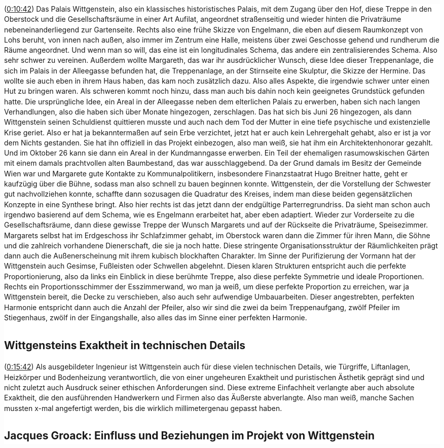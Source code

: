 ([0:10:42](https://youtu.be/ZuMuTdELM3k?t=642)) Das Palais Wittgenstein, also ein klassisches historistisches Palais, mit dem Zugang über den Hof, diese Treppe in den Oberstock und die Gesellschaftsräume in einer Art Aufilat, angeordnet straßenseitig und wieder hinten die Privaträume nebeneinanderliegend zur Gartenseite. Rechts also eine frühe Skizze von Engelmann, die eben auf diesem Raumkonzept von Lohs beruht, von innen nach außen, also immer im Zentrum eine Halle, meistens über zwei Geschosse gehend und rundherum die Räume angeordnet. Und wenn man so will, das eine ist ein longitudinales Schema, das andere ein zentralisierendes Schema. Also sehr schwer zu vereinen. Außerdem wollte Margareth, das war ihr ausdrücklicher Wunsch, diese Idee dieser Treppenanlage, die sich im Palais in der Alleegasse befunden hat, die Treppenanlage, an der Stirnseite eine Skulptur, die Skizze der Hermine. Das wollte sie auch eben in ihrem Haus haben, das kam noch zusätzlich dazu. Also alles Aspekte, die irgendwie schwer unter einen Hut zu bringen waren. Als schweren kommt noch hinzu, dass man auch bis dahin noch kein geeignetes Grundstück gefunden hatte. Die ursprüngliche Idee, ein Areal in der Alleegasse neben dem elterlichen Palais zu erwerben, haben sich nach langen Verhandlungen, also die haben sich über Monate hingezogen, zerschlagen. Das hat sich bis Juni 26 hingezogen, als dann Wittgenstein seinen Schuldienst quittieren musste und auch nach dem Tod der Mutter in eine tiefe psychische und existenzielle Krise geriet. Also er hat ja bekanntermaßen auf sein Erbe verzichtet, jetzt hat er auch kein Lehrergehalt gehabt, also er ist ja vor dem Nichts gestanden. Sie hat ihn offiziell in das Projekt einbezogen, also man weiß, sie hat ihm ein Architektenhonorar gezahlt. Und im Oktober 26 kann sie dann ein Areal in der Kundmanngasse erwerben. Ein Teil der ehemaligen rasumowskischen Gärten mit einem damals prachtvollen alten Baumbestand, das war ausschlaggebend. Da der Grund damals im Besitz der Gemeinde Wien war und Margarete gute Kontakte zu Kommunalpolitikern, insbesondere Finanzstaatrat Hugo Breitner hatte, geht er kaufzügig über die Bühne, sodass man also schnell zu bauen beginnen konnte. Wittgenstein, der die Vorstellung der Schwester gut nachvollziehen konnte, schaffte dann sozusagen die Quadratur des Kreises, indem man diese beiden gegensätzlichen Konzepte in eine Synthese bringt. Also hier rechts ist das jetzt dann der endgültige Parterregrundriss. Da sieht man schon auch irgendwo basierend auf dem Schema, wie es Engelmann erarbeitet hat, aber eben adaptiert. Wieder zur Vorderseite zu die Gesellschaftsräume, dann diese gewisse Treppe der Wunsch Margarets und auf der Rückseite die Privaträume, Speisezimmer. Margarets selbst hat im Erdgeschoss ihr Schlafzimmer gehabt, im Oberstock waren dann die Zimmer für ihren Mann, die Söhne und die zahlreich vorhandene Dienerschaft, die sie ja noch hatte. Diese stringente Organisationsstruktur der Räumlichkeiten prägt dann auch die Außenerscheinung mit ihrem kubisch blockhaften Charakter. Im Sinne der Purifizierung der Vormann hat der Wittgenstein auch Gesimse, Fußleisten oder Schwellen abgelehnt. Diesen klaren Strukturen entspricht auch die perfekte Proportionierung, also da links ein Einblick in diese berühmte Treppe, also diese perfekte Symmetrie und ideale Proportionen. Rechts ein Proportionsschimmer der Esszimmerwand, wo man ja weiß, um diese perfekte Proportion zu erreichen, war ja Wittgenstein bereit, die Decke zu verschieben, also auch sehr aufwendige Umbauarbeiten. Dieser angestrebten, perfekten Harmonie entspricht dann auch die Anzahl der Pfeiler, also wir sind die zwei da beim Treppenaufgang, zwölf Pfeiler im Stiegenhaus, zwölf in der Eingangshalle, also alles das im Sinne einer perfekten Harmonie.

## Wittgensteins Exaktheit in technischen Details<a name="wittgensteins-exaktheit-in-technischen-details"></a>

([0:15:42](https://youtu.be/ZuMuTdELM3k?t=942)) Als ausgebildeter Ingenieur ist Wittgenstein auch für diese vielen technischen Details, wie Türgriffe, Liftanlagen, Heizkörper und Bodenheizung verantwortlich, die von einer ungeheuren Exaktheit und puristischen Ästhetik geprägt sind und nicht zuletzt auch Ausdruck seiner ethischen Anforderungen sind. Diese extreme Einfachheit verlangte aber auch absolute Exaktheit, die den ausführenden Handwerkern und Firmen also das Äußerste abverlangte. Also man weiß, manche Sachen mussten x-mal angefertigt werden, bis die wirklich millimetergenau gepasst haben.

## Jacques Groack: Einfluss und Beziehungen im Projekt von Wittgenstein<a name="jacques-groack-einfluss-und-beziehungen-im-projekt-von-wittgenstein"></a>
